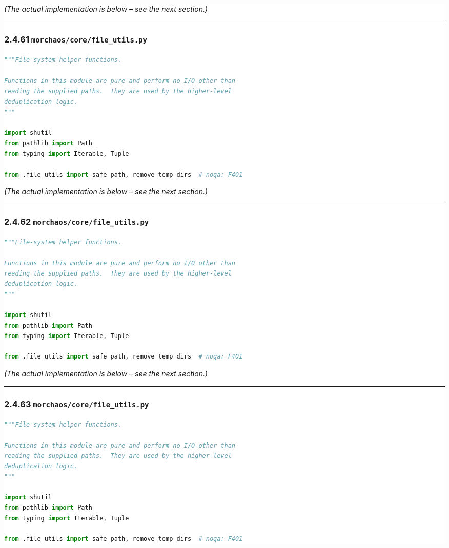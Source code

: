*(The actual implementation is below – see the next section.)*

---

### 2.4.61  `morchaos/core/file_utils.py`

```python
"""File‑system helper functions.

Functions in this module are pure and perform no I/O other than
reading the supplied paths.  They are used by the higher‑level
deduplication logic.
"""

import shutil
from pathlib import Path
from typing import Iterable, Tuple

from .file_utils import safe_path, remove_temp_dirs  # noqa: F401
```

*(The actual implementation is below – see the next section.)*

---

### 2.4.62  `morchaos/core/file_utils.py`

```python
"""File‑system helper functions.

Functions in this module are pure and perform no I/O other than
reading the supplied paths.  They are used by the higher‑level
deduplication logic.
"""

import shutil
from pathlib import Path
from typing import Iterable, Tuple

from .file_utils import safe_path, remove_temp_dirs  # noqa: F401
```

*(The actual implementation is below – see the next section.)*

---

### 2.4.63  `morchaos/core/file_utils.py`

```python
"""File‑system helper functions.

Functions in this module are pure and perform no I/O other than
reading the supplied paths.  They are used by the higher‑level
deduplication logic.
"""

import shutil
from pathlib import Path
from typing import Iterable, Tuple

from .file_utils import safe_path, remove_temp_dirs  # noqa: F401
```
